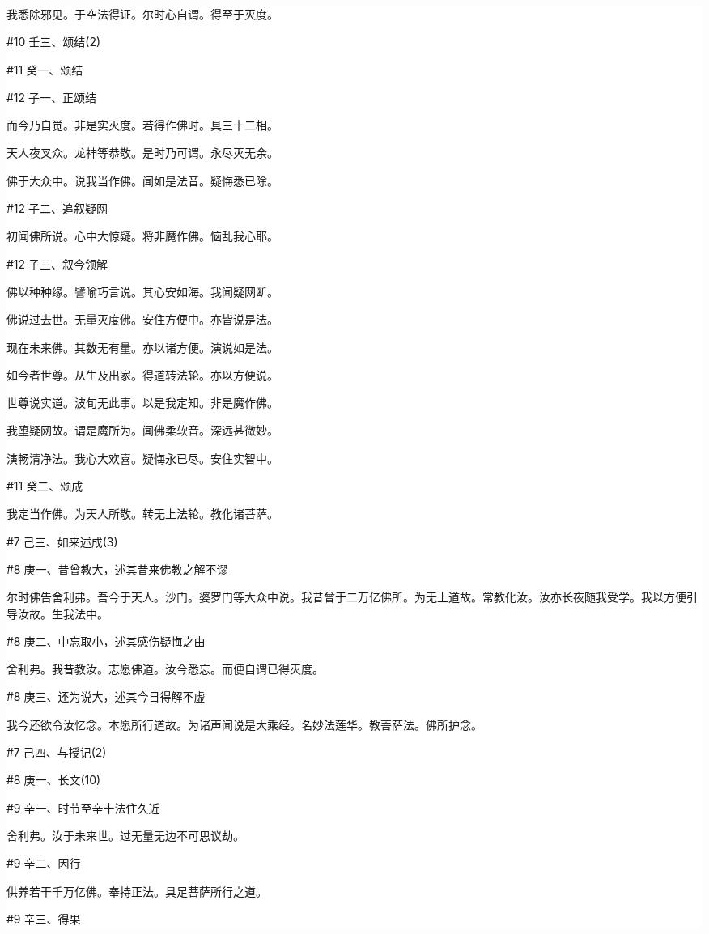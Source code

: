 我悉除邪见。于空法得证。尔时心自谓。得至于灭度。

#10 壬三、颂结(2)

#11 癸一、颂结

#12 子一、正颂结

而今乃自觉。非是实灭度。若得作佛时。具三十二相。

天人夜叉众。龙神等恭敬。是时乃可谓。永尽灭无余。

佛于大众中。说我当作佛。闻如是法音。疑悔悉已除。

#12 子二、追叙疑网

初闻佛所说。心中大惊疑。将非魔作佛。恼乱我心耶。

#12 子三、叙今领解

佛以种种缘。譬喻巧言说。其心安如海。我闻疑网断。

佛说过去世。无量灭度佛。安住方便中。亦皆说是法。

现在未来佛。其数无有量。亦以诸方便。演说如是法。

如今者世尊。从生及出家。得道转法轮。亦以方便说。

世尊说实道。波旬无此事。以是我定知。非是魔作佛。

我堕疑网故。谓是魔所为。闻佛柔软音。深远甚微妙。

演畅清净法。我心大欢喜。疑悔永已尽。安住实智中。

#11 癸二、颂成

我定当作佛。为天人所敬。转无上法轮。教化诸菩萨。

#7 己三、如来述成(3)

#8 庚一、昔曾教大，述其昔来佛教之解不谬

尔时佛告舍利弗。吾今于天人。沙门。婆罗门等大众中说。我昔曾于二万亿佛所。为无上道故。常教化汝。汝亦长夜随我受学。我以方便引导汝故。生我法中。

#8 庚二、中忘取小，述其感伤疑悔之由

舍利弗。我昔教汝。志愿佛道。汝今悉忘。而便自谓已得灭度。

#8 庚三、还为说大，述其今日得解不虚

我今还欲令汝忆念。本愿所行道故。为诸声闻说是大乘经。名妙法莲华。教菩萨法。佛所护念。

#7 己四、与授记(2)

#8 庚一、长文(10)

#9 辛一、时节至辛十法住久近

舍利弗。汝于未来世。过无量无边不可思议劫。

#9 辛二、因行

供养若干千万亿佛。奉持正法。具足菩萨所行之道。

#9 辛三、得果
